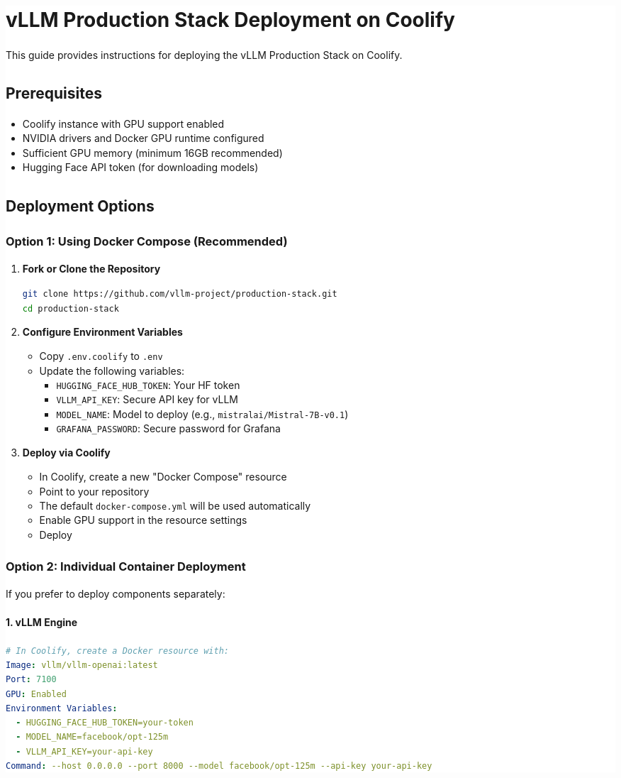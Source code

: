 # vLLM Production Stack Deployment on Coolify

This guide provides instructions for deploying the vLLM Production Stack on Coolify.

## Prerequisites

- Coolify instance with GPU support enabled
- NVIDIA drivers and Docker GPU runtime configured
- Sufficient GPU memory (minimum 16GB recommended)
- Hugging Face API token (for downloading models)

## Deployment Options

### Option 1: Using Docker Compose (Recommended)

1. **Fork or Clone the Repository**
   ```bash
   git clone https://github.com/vllm-project/production-stack.git
   cd production-stack
   ```

2. **Configure Environment Variables**
   - Copy `.env.coolify` to `.env`
   - Update the following variables:
     - `HUGGING_FACE_HUB_TOKEN`: Your HF token
     - `VLLM_API_KEY`: Secure API key for vLLM
     - `MODEL_NAME`: Model to deploy (e.g., `mistralai/Mistral-7B-v0.1`)
     - `GRAFANA_PASSWORD`: Secure password for Grafana

3. **Deploy via Coolify**
   - In Coolify, create a new "Docker Compose" resource
   - Point to your repository
   - The default `docker-compose.yml` will be used automatically
   - Enable GPU support in the resource settings
   - Deploy

### Option 2: Individual Container Deployment

If you prefer to deploy components separately:

#### 1. vLLM Engine
```yaml
# In Coolify, create a Docker resource with:
Image: vllm/vllm-openai:latest
Port: 7100
GPU: Enabled
Environment Variables:
  - HUGGING_FACE_HUB_TOKEN=your-token
  - MODEL_NAME=facebook/opt-125m
  - VLLM_API_KEY=your-api-key
Command: --host 0.0.0.0 --port 8000 --model facebook/opt-125m --api-key your-api-key
```
